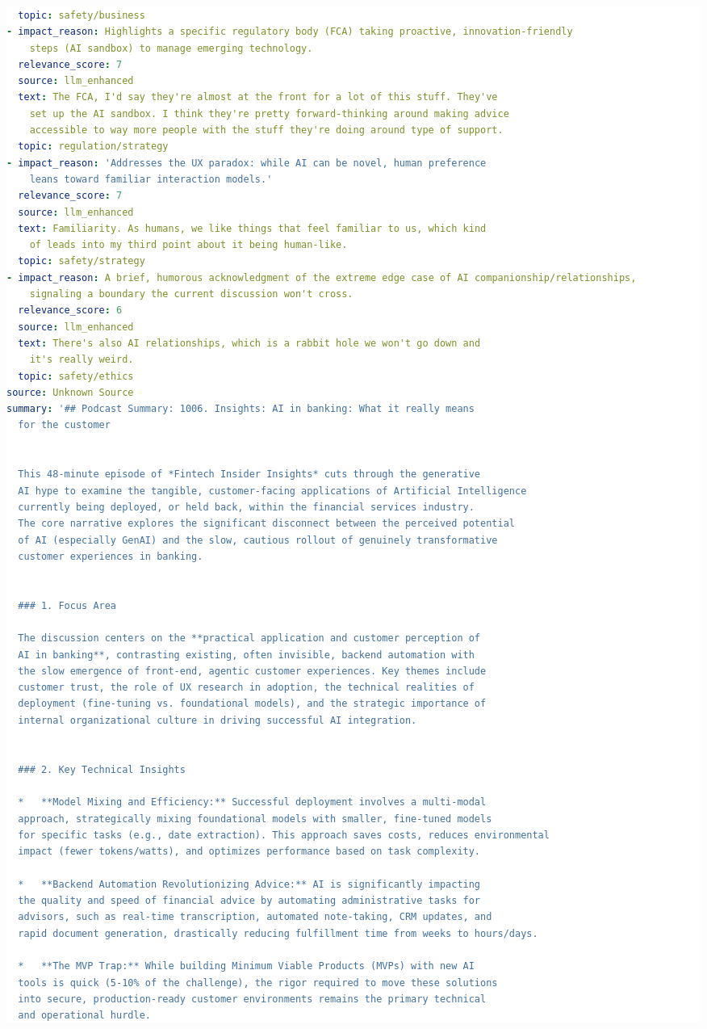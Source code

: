 ```yaml
  topic: safety/business
- impact_reason: Highlights a specific regulatory body (FCA) taking proactive, innovation-friendly
    steps (AI sandbox) to manage emerging technology.
  relevance_score: 7
  source: llm_enhanced
  text: The FCA, I'd say they're almost at the front for a lot of this stuff. They've
    set up the AI sandbox. I think they're pretty forward-thinking around making advice
    accessible to way more people with the stuff they're doing around type of support.
  topic: regulation/strategy
- impact_reason: 'Addresses the UX paradox: while AI can be novel, human preference
    leans toward familiar interaction models.'
  relevance_score: 7
  source: llm_enhanced
  text: Familiarity. As humans, we like things that feel familiar to us, which kind
    of leads into my third point about it being human-like.
  topic: safety/strategy
- impact_reason: A brief, humorous acknowledgment of the extreme edge case of AI companionship/relationships,
    signaling a boundary the current discussion won't cross.
  relevance_score: 6
  source: llm_enhanced
  text: There's also AI relationships, which is a rabbit hole we won't go down and
    it's really weird.
  topic: safety/ethics
source: Unknown Source
summary: '## Podcast Summary: 1006. Insights: AI in banking: What it really means
  for the customer


  This 48-minute episode of *Fintech Insider Insights* cuts through the generative
  AI hype to examine the tangible, customer-facing applications of Artificial Intelligence
  currently being deployed, or held back, within the financial services industry.
  The core narrative explores the significant disconnect between the perceived potential
  of AI (especially GenAI) and the slow, cautious rollout of genuinely transformative
  customer experiences in banking.


  ### 1. Focus Area

  The discussion centers on the **practical application and customer perception of
  AI in banking**, contrasting existing, often invisible, backend automation with
  the slow emergence of front-end, agentic customer experiences. Key themes include
  customer trust, the role of UX research in adoption, the technical realities of
  deployment (fine-tuning vs. foundational models), and the strategic importance of
  internal organizational culture in driving successful AI integration.


  ### 2. Key Technical Insights

  *   **Model Mixing and Efficiency:** Successful deployment involves a multi-modal
  approach, strategically mixing foundational models with smaller, fine-tuned models
  for specific tasks (e.g., date extraction). This approach saves costs, reduces environmental
  impact (fewer tokens/watts), and optimizes performance based on task complexity.

  *   **Backend Automation Revolutionizing Advice:** AI is significantly impacting
  the quality and speed of financial advice by automating administrative tasks for
  advisors, such as real-time transcription, automated note-taking, CRM updates, and
  rapid document generation, drastically reducing fulfillment time from weeks to hours/days.

  *   **The MVP Trap:** While building Minimum Viable Products (MVPs) with new AI
  tools is quick (5-10% of the challenge), the rigor required to move these solutions
  into secure, production-ready customer environments remains the primary technical
  and operational hurdle.
```